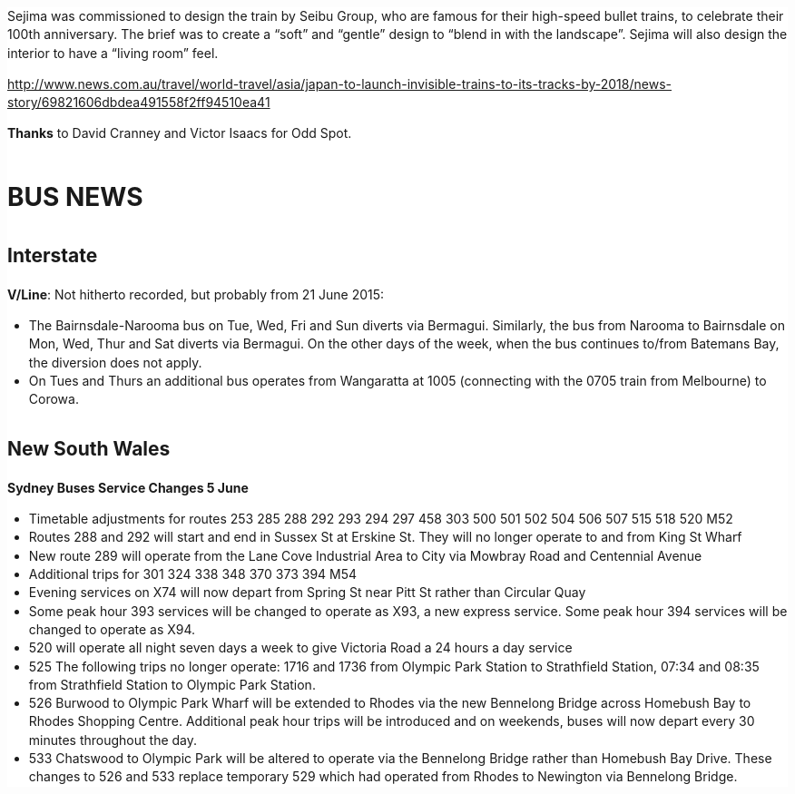 Sejima was commissioned to design the train by Seibu Group, who are
famous for their high-speed bullet trains, to celebrate their 100th
anniversary. The brief was to create a “soft” and “gentle” design to
“blend in with the landscape”. Sejima will also design the interior to
have a “living room” feel.

<http://www.news.com.au/travel/world-travel/asia/japan-to-launch-invisible-trains-to-its-tracks-by-2018/news-story/69821606dbdea491558f2ff94510ea41>

**Thanks** to David Cranney and Victor Isaacs for Odd Spot.

# **BUS NEWS**

## Interstate

**V/Line**: Not hitherto recorded, but probably from 21 June 2015:

-   The Bairnsdale-Narooma bus on Tue, Wed, Fri and Sun diverts
    via Bermagui. Similarly, the bus from Narooma to Bairnsdale on Mon,
    Wed, Thur and Sat diverts via Bermagui. On the other days of the
    week, when the bus continues to/from Batemans Bay, the diversion
    does not apply.
-   On Tues and Thurs an additional bus operates from Wangaratta at 1005
    (connecting with the 0705 train from Melbourne) to Corowa.

## New South Wales

**Sydney Buses Service Changes 5 June**

-   Timetable adjustments for routes 253 285 288 292 293 294 297 458 303
    500 501 502 504 506 507 515 518 520 M52
-   Routes 288 and 292 will start and end in Sussex St at Erskine St.
    They will no longer operate to and from King St Wharf
-   New route 289 will operate from the Lane Cove Industrial Area to
    City via Mowbray Road and Centennial Avenue
-   Additional trips for 301 324 338 348 370 373 394 M54
-   Evening services on X74 will now depart from Spring St near Pitt St
    rather than Circular Quay
-   Some peak hour 393 services will be changed to operate as X93, a new
    express service. Some peak hour 394 services will be changed to
    operate as X94.
-   520 will operate all night seven days a week to give Victoria Road a
    24 hours a day service
-   525 The following trips no longer operate: 1716 and 1736 from
    Olympic Park Station to Strathfield Station, 07:34 and 08:35 from
    Strathfield Station to Olympic Park Station.
-   526 Burwood to Olympic Park Wharf will be extended to Rhodes via the
    new Bennelong Bridge across Homebush Bay to Rhodes Shopping Centre.
    Additional peak hour trips will be introduced and on weekends, buses
    will now depart every 30 minutes throughout the day.
-   533 Chatswood to Olympic Park will be altered to operate via the
    Bennelong Bridge rather than Homebush Bay Drive. These changes to
    526 and 533 replace temporary 529 which had operated from Rhodes to
    Newington via Bennelong Bridge.
